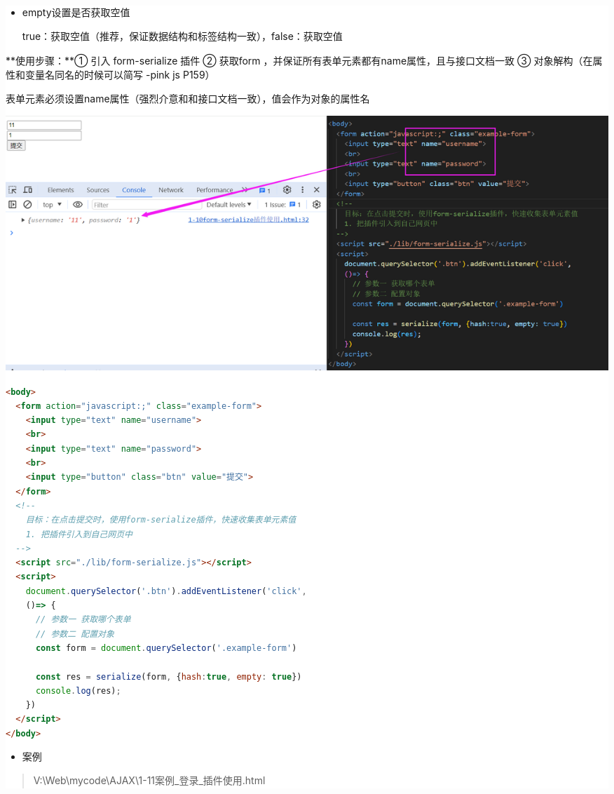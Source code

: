 - empty设置是否获取空值

  true：获取空值（推荐，保证数据结构和标签结构一致），false：获取空值

**使用步骤：**① 引入 form-serialize 插件 ② 获取form ，并保证所有表单元素都有name属性，且与接口文档一致 ③ 对象解构（在属性和变量名同名的时候可以简写  -pink js P159）



表单元素必须设置name属性（强烈介意和和接口文档一致），值会作为对象的属性名

![image-20240228232449193](img/image-20240228232449193.png)

```html
<body>
  <form action="javascript:;" class="example-form">
    <input type="text" name="username">
    <br>
    <input type="text" name="password">
    <br>
    <input type="button" class="btn" value="提交">
  </form>
  <!-- 
    目标：在点击提交时，使用form-serialize插件，快速收集表单元素值
    1. 把插件引入到自己网页中
  -->
  <script src="./lib/form-serialize.js"></script>
  <script>
    document.querySelector('.btn').addEventListener('click',
    ()=> {
      // 参数一 获取哪个表单
      // 参数二 配置对象
      const form = document.querySelector('.example-form')

      const res = serialize(form, {hash:true, empty: true})
      console.log(res);
    })
  </script>
</body>
```



- 案例

> V:\Web\mycode\AJAX\1-11案例_登录_插件使用.html
